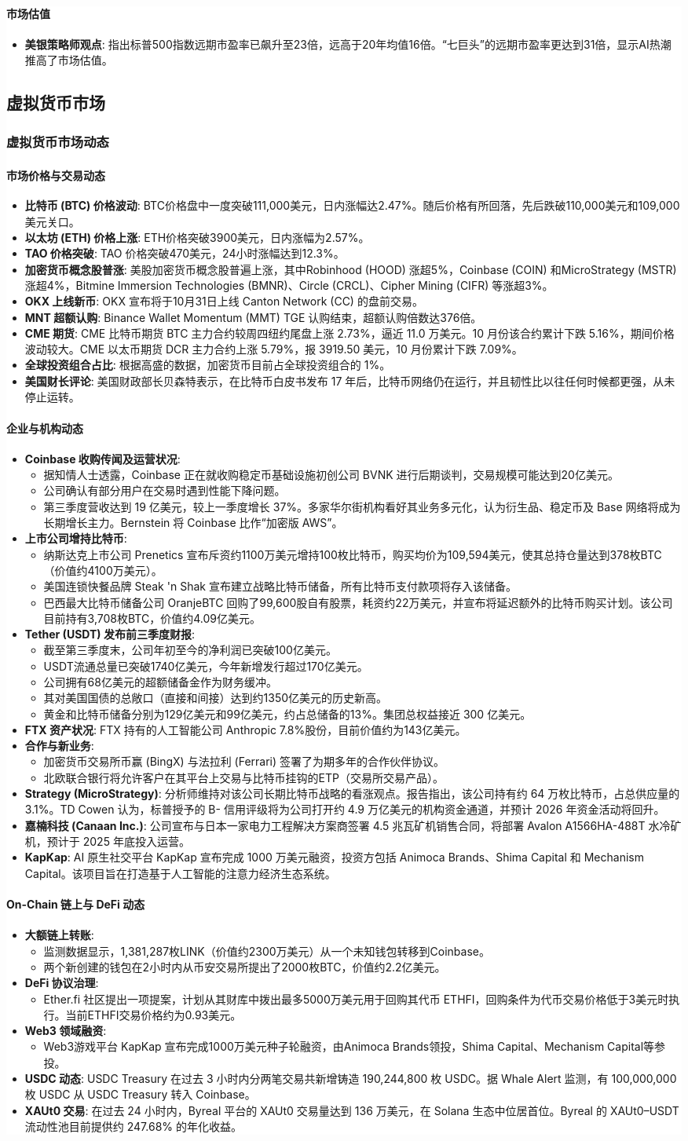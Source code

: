 #### 市场估值
*   **美银策略师观点**: 指出标普500指数远期市盈率已飙升至23倍，远高于20年均值16倍。“七巨头”的远期市盈率更达到31倍，显示AI热潮推高了市场估值。

## 虚拟货币市场
### 虚拟货币市场动态

#### 市场价格与交易动态
*   **比特币 (BTC) 价格波动**: BTC价格盘中一度突破111,000美元，日内涨幅达2.47%。随后价格有所回落，先后跌破110,000美元和109,000美元关口。
*   **以太坊 (ETH) 价格上涨**: ETH价格突破3900美元，日内涨幅为2.57%。
*   **TAO 价格突破**: TAO 价格突破470美元，24小时涨幅达到12.3%。
*   **加密货币概念股普涨**: 美股加密货币概念股普遍上涨，其中Robinhood (HOOD) 涨超5%，Coinbase (COIN) 和MicroStrategy (MSTR) 涨超4%，Bitmine Immersion Technologies (BMNR)、Circle (CRCL)、Cipher Mining (CIFR) 等涨超3%。
*   **OKX 上线新币**: OKX 宣布将于10月31日上线 Canton Network (CC) 的盘前交易。
*   **MNT 超额认购**: Binance Wallet Momentum (MMT) TGE 认购结束，超额认购倍数达376倍。
*   **CME 期货**: CME 比特币期货 BTC 主力合约较周四纽约尾盘上涨 2.73%，逼近 11.0 万美元。10 月份该合约累计下跌 5.16%，期间价格波动较大。CME 以太币期货 DCR 主力合约上涨 5.79%，报 3919.50 美元，10 月份累计下跌 7.09%。
*   **全球投资组合占比**: 根据高盛的数据，加密货币目前占全球投资组合的 1%。
*   **美国财长评论**: 美国财政部长贝森特表示，在比特币白皮书发布 17 年后，比特币网络仍在运行，并且韧性比以往任何时候都更强，从未停止运转。

#### 企业与机构动态
*   **Coinbase 收购传闻及运营状况**:
    *   据知情人士透露，Coinbase 正在就收购稳定币基础设施初创公司 BVNK 进行后期谈判，交易规模可能达到20亿美元。
    *   公司确认有部分用户在交易时遇到性能下降问题。
    *   第三季度营收达到 19 亿美元，较上一季度增长 37%。多家华尔街机构看好其业务多元化，认为衍生品、稳定币及 Base 网络将成为长期增长主力。Bernstein 将 Coinbase 比作“加密版 AWS”。
*   **上市公司增持比特币**:
    *   纳斯达克上市公司 Prenetics 宣布斥资约1100万美元增持100枚比特币，购买均价为109,594美元，使其总持仓量达到378枚BTC（价值约4100万美元）。
    *   美国连锁快餐品牌 Steak 'n Shak 宣布建立战略比特币储备，所有比特币支付款项将存入该储备。
    *   巴西最大比特币储备公司 OranjeBTC 回购了99,600股自有股票，耗资约22万美元，并宣布将延迟额外的比特币购买计划。该公司目前持有3,708枚BTC，价值约4.09亿美元。
*   **Tether (USDT) 发布前三季度财报**:
    *   截至第三季度末，公司年初至今的净利润已突破100亿美元。
    *   USDT流通总量已突破1740亿美元，今年新增发行超过170亿美元。
    *   公司拥有68亿美元的超额储备金作为财务缓冲。
    *   其对美国国债的总敞口（直接和间接）达到约1350亿美元的历史新高。
    *   黄金和比特币储备分别为129亿美元和99亿美元，约占总储备的13%。集团总权益接近 300 亿美元。
*   **FTX 资产状况**: FTX 持有的人工智能公司 Anthropic 7.8%股份，目前价值约为143亿美元。
*   **合作与新业务**:
    *   加密货币交易所币赢 (BingX) 与法拉利 (Ferrari) 签署了为期多年的合作伙伴协议。
    *   北欧联合银行将允许客户在其平台上交易与比特币挂钩的ETP（交易所交易产品）。
*   **Strategy (MicroStrategy)**: 分析师维持对该公司长期比特币战略的看涨观点。报告指出，该公司持有约 64 万枚比特币，占总供应量的 3.1%。TD Cowen 认为，标普授予的 B- 信用评级将为公司打开约 4.9 万亿美元的机构资金通道，并预计 2026 年资金活动将回升。
*   **嘉楠科技 (Canaan Inc.)**: 公司宣布与日本一家电力工程解决方案商签署 4.5 兆瓦矿机销售合同，将部署 Avalon A1566HA-488T 水冷矿机，预计于 2025 年底投入运营。
*   **KapKap**: AI 原生社交平台 KapKap 宣布完成 1000 万美元融资，投资方包括 Animoca Brands、Shima Capital 和 Mechanism Capital。该项目旨在打造基于人工智能的注意力经济生态系统。

#### On-Chain 链上与 DeFi 动态
*   **大额链上转账**:
    *   监测数据显示，1,381,287枚LINK（价值约2300万美元）从一个未知钱包转移到Coinbase。
    *   两个新创建的钱包在2小时内从币安交易所提出了2000枚BTC，价值约2.2亿美元。
*   **DeFi 协议治理**:
    *   Ether.fi 社区提出一项提案，计划从其财库中拨出最多5000万美元用于回购其代币 ETHFI，回购条件为代币交易价格低于3美元时执行。当前ETHFI交易价格约为0.93美元。
*   **Web3 领域融资**:
    *   Web3游戏平台 KapKap 宣布完成1000万美元种子轮融资，由Animoca Brands领投，Shima Capital、Mechanism Capital等参投。
*   **USDC 动态**: USDC Treasury 在过去 3 小时内分两笔交易共新增铸造 190,244,800 枚 USDC。据 Whale Alert 监测，有 100,000,000 枚 USDC 从 USDC Treasury 转入 Coinbase。
*   **XAUt0 交易**: 在过去 24 小时内，Byreal 平台的 XAUt0 交易量达到 136 万美元，在 Solana 生态中位居首位。Byreal 的 XAUt0–USDT 流动性池目前提供约 247.68% 的年化收益。
